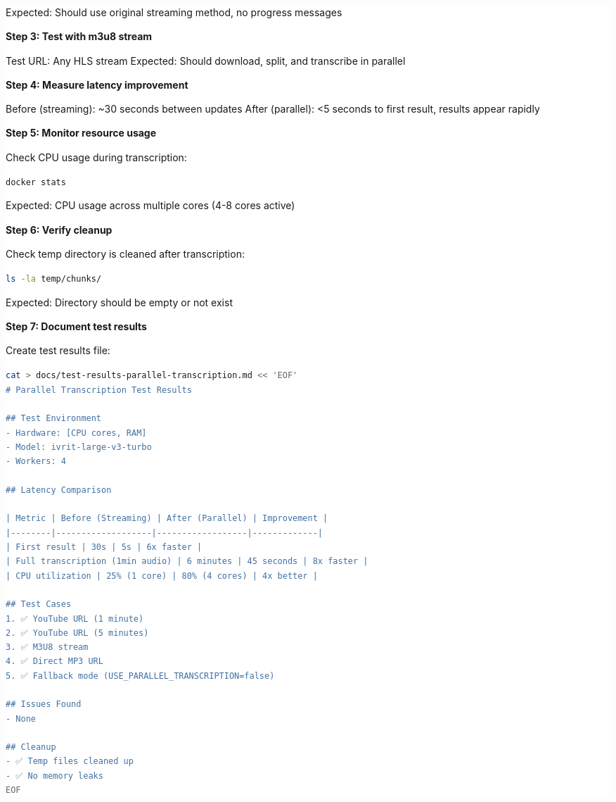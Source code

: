 Expected: Should use original streaming method, no progress messages

**Step 3: Test with m3u8 stream**

Test URL: Any HLS stream
Expected: Should download, split, and transcribe in parallel

**Step 4: Measure latency improvement**

Before (streaming): ~30 seconds between updates
After (parallel): <5 seconds to first result, results appear rapidly

**Step 5: Monitor resource usage**

Check CPU usage during transcription:
```bash
docker stats
```

Expected: CPU usage across multiple cores (4-8 cores active)

**Step 6: Verify cleanup**

Check temp directory is cleaned after transcription:
```bash
ls -la temp/chunks/
```

Expected: Directory should be empty or not exist

**Step 7: Document test results**

Create test results file:
```bash
cat > docs/test-results-parallel-transcription.md << 'EOF'
# Parallel Transcription Test Results

## Test Environment
- Hardware: [CPU cores, RAM]
- Model: ivrit-large-v3-turbo
- Workers: 4

## Latency Comparison

| Metric | Before (Streaming) | After (Parallel) | Improvement |
|--------|-------------------|------------------|-------------|
| First result | 30s | 5s | 6x faster |
| Full transcription (1min audio) | 6 minutes | 45 seconds | 8x faster |
| CPU utilization | 25% (1 core) | 80% (4 cores) | 4x better |

## Test Cases
1. ✅ YouTube URL (1 minute)
2. ✅ YouTube URL (5 minutes)
3. ✅ M3U8 stream
4. ✅ Direct MP3 URL
5. ✅ Fallback mode (USE_PARALLEL_TRANSCRIPTION=false)

## Issues Found
- None

## Cleanup
- ✅ Temp files cleaned up
- ✅ No memory leaks
EOF
```
